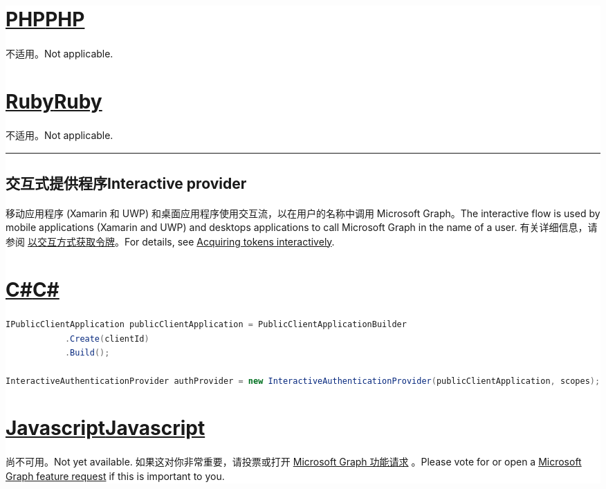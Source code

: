 # <a name="php"></a>[<span data-ttu-id="11e9d-254">PHP</span><span class="sxs-lookup"><span data-stu-id="11e9d-254">PHP</span></span>](#tab/PHP)

<span data-ttu-id="11e9d-255">不适用。</span><span class="sxs-lookup"><span data-stu-id="11e9d-255">Not applicable.</span></span>

# <a name="ruby"></a>[<span data-ttu-id="11e9d-256">Ruby</span><span class="sxs-lookup"><span data-stu-id="11e9d-256">Ruby</span></span>](#tab/Ruby)

<span data-ttu-id="11e9d-257">不适用。</span><span class="sxs-lookup"><span data-stu-id="11e9d-257">Not applicable.</span></span>

---

##  <a name="interactive-provider"></a><a name="InteractiveProvider"></a><span data-ttu-id="11e9d-258">交互式提供程序</span><span class="sxs-lookup"><span data-stu-id="11e9d-258">Interactive provider</span></span>

<span data-ttu-id="11e9d-259">移动应用程序 (Xamarin 和 UWP) 和桌面应用程序使用交互流，以在用户的名称中调用 Microsoft Graph。</span><span class="sxs-lookup"><span data-stu-id="11e9d-259">The interactive flow is used by mobile applications (Xamarin and UWP) and desktops applications to call Microsoft Graph in the name of a user.</span></span> <span data-ttu-id="11e9d-260">有关详细信息，请参阅 [以交互方式获取令牌](https://github.com/AzureAD/microsoft-authentication-library-for-dotnet/wiki/Acquiring-tokens-interactively)。</span><span class="sxs-lookup"><span data-stu-id="11e9d-260">For details, see [Acquiring tokens interactively](https://github.com/AzureAD/microsoft-authentication-library-for-dotnet/wiki/Acquiring-tokens-interactively).</span></span>

# <a name="c"></a>[<span data-ttu-id="11e9d-261">C#</span><span class="sxs-lookup"><span data-stu-id="11e9d-261">C#</span></span>](#tab/CS)

```csharp
IPublicClientApplication publicClientApplication = PublicClientApplicationBuilder
            .Create(clientId)
            .Build();

InteractiveAuthenticationProvider authProvider = new InteractiveAuthenticationProvider(publicClientApplication, scopes);
```

# <a name="javascript"></a>[<span data-ttu-id="11e9d-262">Javascript</span><span class="sxs-lookup"><span data-stu-id="11e9d-262">Javascript</span></span>](#tab/Javascript)

<span data-ttu-id="11e9d-263">尚不可用。</span><span class="sxs-lookup"><span data-stu-id="11e9d-263">Not yet available.</span></span> <span data-ttu-id="11e9d-264">如果这对你非常重要，请投票或打开 [Microsoft Graph 功能请求](https://microsoftgraph.uservoice.com/forums/920506-microsoft-graph-feature-requests) 。</span><span class="sxs-lookup"><span data-stu-id="11e9d-264">Please vote for or open a [Microsoft Graph feature request](https://microsoftgraph.uservoice.com/forums/920506-microsoft-graph-feature-requests) if this is important to you.</span></span>
